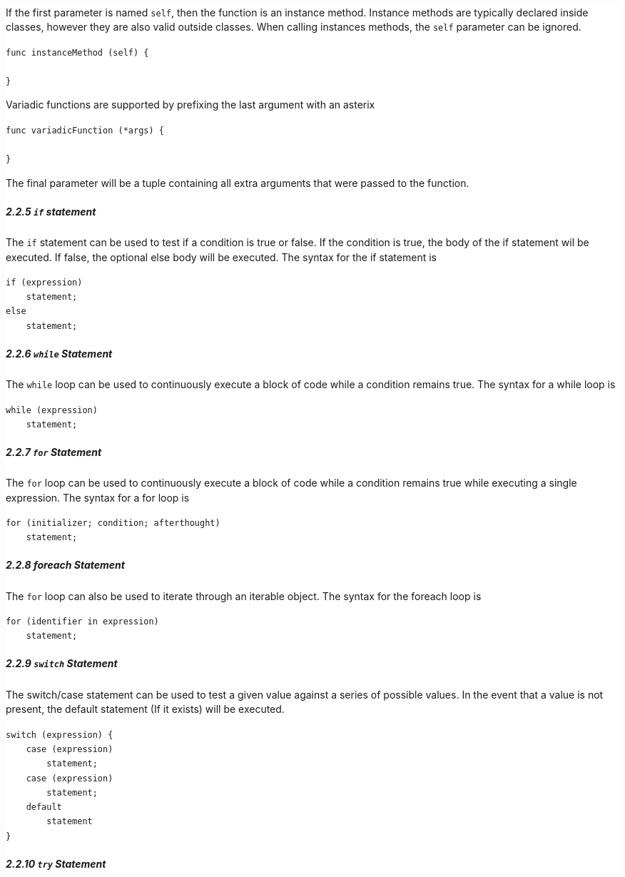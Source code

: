 ```
```
If the first parameter is named ```self```, then the function is an instance method. Instance methods are typically declared inside classes, however they are also valid outside classes. When calling instances methods, the ```self``` parameter can be ignored.
```
func instanceMethod (self) {

}
```
Variadic functions are supported by prefixing the last argument with an asterix
```
func variadicFunction (*args) {

}
```
The final parameter will be a tuple containing all extra arguments that were passed to the function.

##### 2.2.5 ```if``` statement
The ```if``` statement can be used to test if a condition is true or false. If the condition is true, the body of the if statement wil be executed. If false, the optional else body will be executed. The syntax for the if statement is
```
if (expression) 
    statement;
else
    statement;
```

##### 2.2.6 ```while``` Statement
The ```while``` loop can be used to continuously execute a block of code while a condition remains true.  The syntax for a while loop is 
```
while (expression)
    statement;
```

##### 2.2.7 ```for``` Statement
The ```for``` loop can be used to continuously execute a block of code while a condition remains true while executing a single expression. The syntax for a for loop is
```
for (initializer; condition; afterthought)
    statement;
````

##### 2.2.8 foreach Statement
The ```for``` loop can also be used to iterate through an iterable object. The syntax for the foreach loop is
```
for (identifier in expression) 
    statement;
```
##### 2.2.9 ```switch``` Statement
The switch/case statement can be used to test a given value against a series of possible values. In the event that a value is not present, the default statement (If it exists) will be executed.
```
switch (expression) {
    case (expression)
        statement;
    case (expression)
        statement;
    default
        statement
}
```
##### 2.2.10 ```try``` Statement